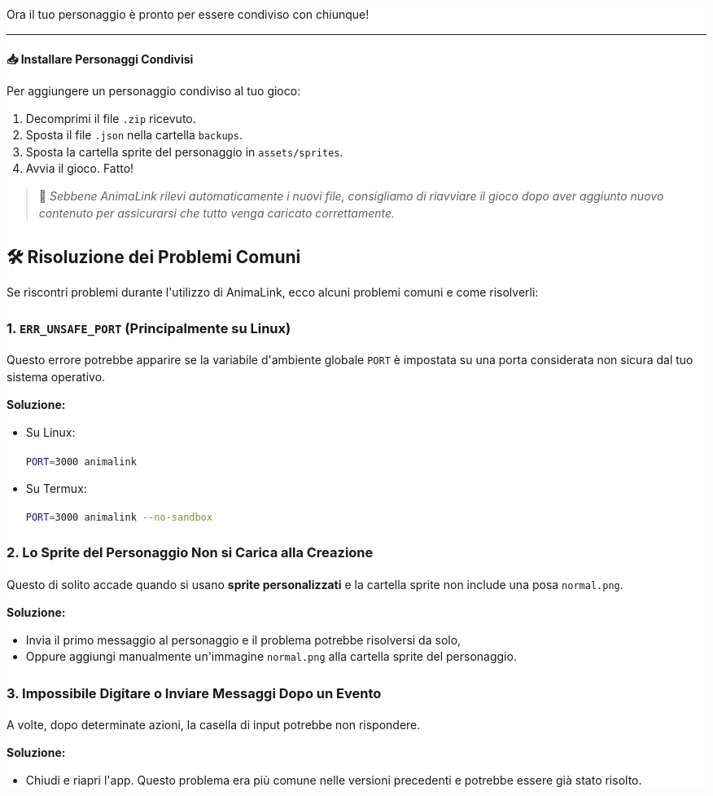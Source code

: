 Ora il tuo personaggio è pronto per essere condiviso con chiunque!

---

#### 📥 Installare Personaggi Condivisi

Per aggiungere un personaggio condiviso al tuo gioco:

1. Decomprimi il file `.zip` ricevuto.
2. Sposta il file `.json` nella cartella `backups`.
3. Sposta la cartella sprite del personaggio in `assets/sprites`.
4. Avvia il gioco. Fatto!

> 🔁 *Sebbene AnimaLink rilevi automaticamente i nuovi file, consigliamo di riavviare il gioco dopo aver aggiunto nuovo contenuto per assicurarsi che tutto venga caricato correttamente.*

## **🛠️ Risoluzione dei Problemi Comuni**

Se riscontri problemi durante l'utilizzo di AnimaLink, ecco alcuni problemi comuni e come risolverli:

### 1. `ERR_UNSAFE_PORT` (Principalmente su Linux)

Questo errore potrebbe apparire se la variabile d'ambiente globale `PORT` è impostata su una porta considerata non sicura dal tuo sistema operativo.

**Soluzione:**

* Su Linux:

  ```bash
  PORT=3000 animalink
  ```
* Su Termux:

  ```bash
  PORT=3000 animalink --no-sandbox
  ```

### 2. Lo Sprite del Personaggio Non si Carica alla Creazione

Questo di solito accade quando si usano **sprite personalizzati** e la cartella sprite non include una posa `normal.png`.

**Soluzione:**

* Invia il primo messaggio al personaggio e il problema potrebbe risolversi da solo,
* Oppure aggiungi manualmente un'immagine `normal.png` alla cartella sprite del personaggio.

### 3. Impossibile Digitare o Inviare Messaggi Dopo un Evento

A volte, dopo determinate azioni, la casella di input potrebbe non rispondere.

**Soluzione:**

- Chiudi e riapri l'app. Questo problema era più comune nelle versioni precedenti e potrebbe essere già stato risolto.
